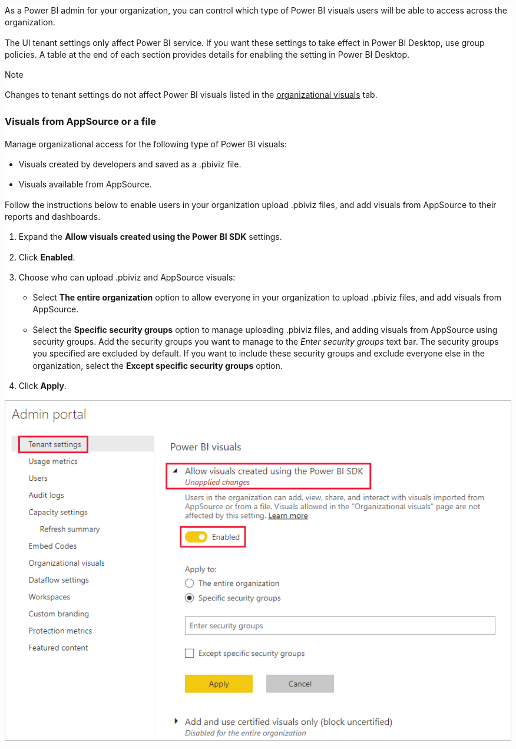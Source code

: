 As a Power BI admin for your organization, you can control which type of Power BI visuals users will be able to access across the organization.

The UI tenant settings only affect Power BI service. If you want these settings to take effect in Power BI Desktop, use group policies. A table at the end of each section provides details for enabling the setting in Power BI Desktop.

>[!NOTE]
>Changes to tenant settings do not affect Power BI visuals listed in the [organizational visuals](#organizational-visuals) tab.

### Visuals from AppSource or a file

Manage organizational access for the following type of Power BI visuals:

* Visuals created by developers and saved as a .pbiviz file.

* Visuals available from AppSource.

Follow the instructions below to enable users in your organization upload .pbiviz files, and add visuals from AppSource to their reports and dashboards.

1. Expand the **Allow visuals created using the Power BI SDK** settings.

2. Click **Enabled**.

3. Choose who can upload .pbiviz and AppSource visuals:

    * Select **The entire organization** option to allow everyone in your organization to upload .pbiviz files, and add visuals from AppSource.

     * Select the **Specific security groups** option to manage uploading .pbiviz files, and adding visuals from AppSource using security groups. Add the security groups you want to manage to the *Enter security groups* text bar. The security groups you specified are excluded by default. If you want to include these security groups and exclude everyone else in the organization, select the **Except specific security groups** option.

4. Click **Apply**.

![visuals from file or AppSource](media/organizational-visuals/tenant-settings.png)